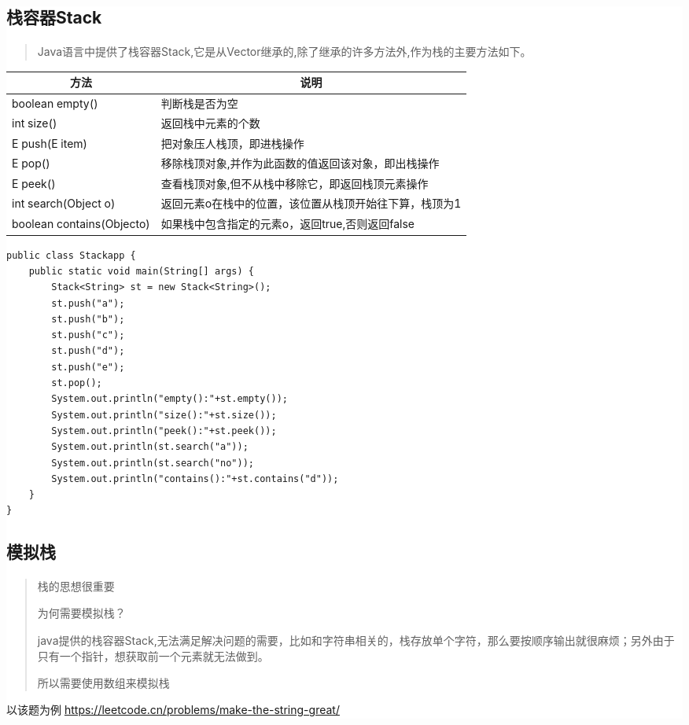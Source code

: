 ##  栈容器Stack<E>

> Java语言中提供了栈容器Stack<E>,它是从Vector<E>继承的,除了继承的许多方法外,作为栈的主要方法如下。

| 方法                      | 说明                                                   |
| ------------------------- | ------------------------------------------------------ |
| boolean empty()           | 判断栈是否为空                                         |
| int size()                | 返回栈中元素的个数                                     |
| E push(E item)            | 把对象压人栈顶，即进栈操作                             |
| E pop()                   | 移除栈顶对象,并作为此函数的值返回该对象，即出栈操作    |
| E peek()                  | 查看栈顶对象,但不从栈中移除它，即返回栈顶元素操作      |
| int search(Object o)      | 返回元素o在栈中的位置，该位置从栈顶开始往下算，栈顶为1 |
| boolean contains(Objecto) | 如果栈中包含指定的元素o，返回true,否则返回false        |

```
public class Stackapp {
    public static void main(String[] args) {
        Stack<String> st = new Stack<String>();
        st.push("a");
        st.push("b");
        st.push("c");
        st.push("d");
        st.push("e");
        st.pop();
        System.out.println("empty():"+st.empty());
        System.out.println("size():"+st.size());
        System.out.println("peek():"+st.peek());
        System.out.println(st.search("a"));
        System.out.println(st.search("no"));
        System.out.println("contains():"+st.contains("d"));
    }
}
```


## 模拟栈

>栈的思想很重要
>
>为何需要模拟栈？
>
>java提供的栈容器Stack<E>,无法满足解决问题的需要，比如和字符串相关的，栈存放单个字符，那么要按顺序输出就很麻烦；另外由于只有一个指针，想获取前一个元素就无法做到。
>
>所以需要使用数组来模拟栈

以该题为例  https://leetcode.cn/problems/make-the-string-great/
